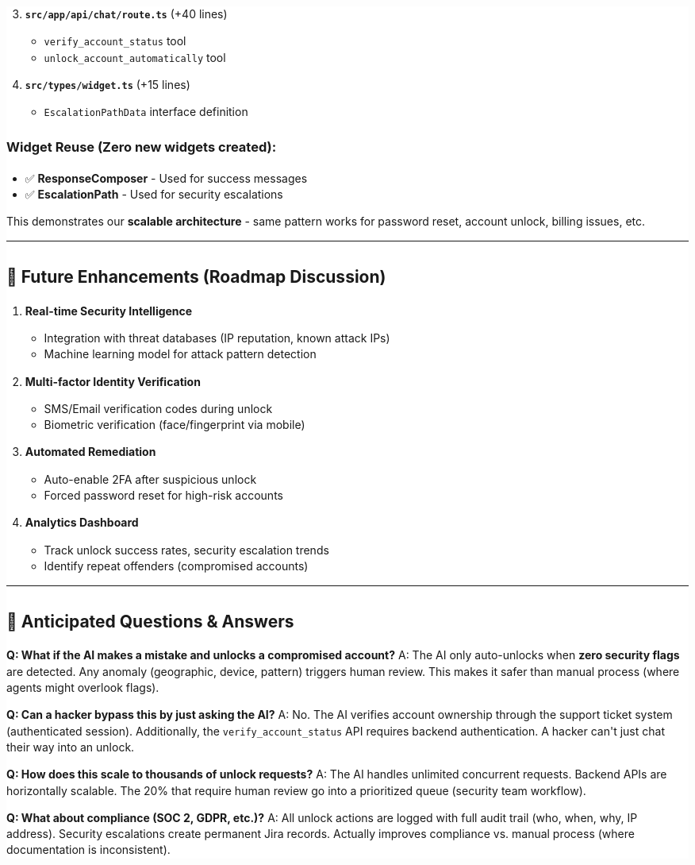 3. **`src/app/api/chat/route.ts`** (+40 lines)
   - `verify_account_status` tool
   - `unlock_account_automatically` tool

4. **`src/types/widget.ts`** (+15 lines)
   - `EscalationPathData` interface definition

### **Widget Reuse** (Zero new widgets created):
- ✅ **ResponseComposer** - Used for success messages
- ✅ **EscalationPath** - Used for security escalations

This demonstrates our **scalable architecture** - same pattern works for password reset, account unlock, billing issues, etc.

---

## 🚀 Future Enhancements (Roadmap Discussion)

1. **Real-time Security Intelligence**
   - Integration with threat databases (IP reputation, known attack IPs)
   - Machine learning model for attack pattern detection

2. **Multi-factor Identity Verification**
   - SMS/Email verification codes during unlock
   - Biometric verification (face/fingerprint via mobile)

3. **Automated Remediation**
   - Auto-enable 2FA after suspicious unlock
   - Forced password reset for high-risk accounts

4. **Analytics Dashboard**
   - Track unlock success rates, security escalation trends
   - Identify repeat offenders (compromised accounts)

---

## 💬 Anticipated Questions & Answers

**Q: What if the AI makes a mistake and unlocks a compromised account?**
A: The AI only auto-unlocks when **zero security flags** are detected. Any anomaly (geographic, device, pattern) triggers human review. This makes it safer than manual process (where agents might overlook flags).

**Q: Can a hacker bypass this by just asking the AI?**
A: No. The AI verifies account ownership through the support ticket system (authenticated session). Additionally, the `verify_account_status` API requires backend authentication. A hacker can't just chat their way into an unlock.

**Q: How does this scale to thousands of unlock requests?**
A: The AI handles unlimited concurrent requests. Backend APIs are horizontally scalable. The 20% that require human review go into a prioritized queue (security team workflow).

**Q: What about compliance (SOC 2, GDPR, etc.)?**
A: All unlock actions are logged with full audit trail (who, when, why, IP address). Security escalations create permanent Jira records. Actually improves compliance vs. manual process (where documentation is inconsistent).
